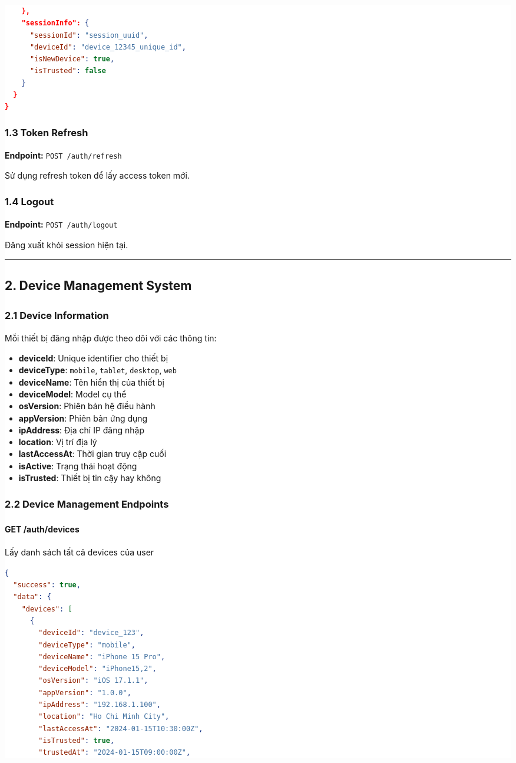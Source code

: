 ```json
    },
    "sessionInfo": {
      "sessionId": "session_uuid",
      "deviceId": "device_12345_unique_id",
      "isNewDevice": true,
      "isTrusted": false
    }
  }
}
```

### 1.3 Token Refresh

**Endpoint:** `POST /auth/refresh`

Sử dụng refresh token để lấy access token mới.

### 1.4 Logout

**Endpoint:** `POST /auth/logout`

Đăng xuất khỏi session hiện tại.

---

## 2. Device Management System

### 2.1 Device Information

Mỗi thiết bị đăng nhập được theo dõi với các thông tin:

- **deviceId**: Unique identifier cho thiết bị
- **deviceType**: `mobile`, `tablet`, `desktop`, `web`
- **deviceName**: Tên hiển thị của thiết bị
- **deviceModel**: Model cụ thể
- **osVersion**: Phiên bản hệ điều hành
- **appVersion**: Phiên bản ứng dụng
- **ipAddress**: Địa chỉ IP đăng nhập
- **location**: Vị trí địa lý
- **lastAccessAt**: Thời gian truy cập cuối
- **isActive**: Trạng thái hoạt động
- **isTrusted**: Thiết bị tin cậy hay không

### 2.2 Device Management Endpoints

#### GET /auth/devices
Lấy danh sách tất cả devices của user

```json
{
  "success": true,
  "data": {
    "devices": [
      {
        "deviceId": "device_123",
        "deviceType": "mobile",
        "deviceName": "iPhone 15 Pro",
        "deviceModel": "iPhone15,2",
        "osVersion": "iOS 17.1.1",
        "appVersion": "1.0.0",
        "ipAddress": "192.168.1.100",
        "location": "Ho Chi Minh City",
        "lastAccessAt": "2024-01-15T10:30:00Z",
        "isTrusted": true,
        "trustedAt": "2024-01-15T09:00:00Z",
```